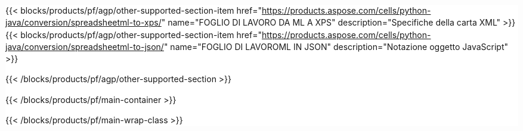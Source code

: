 {{< blocks/products/pf/agp/other-supported-section-item href="https://products.aspose.com/cells/python-java/conversion/spreadsheetml-to-xps/" name="FOGLIO DI LAVORO DA ML A XPS" description="Specifiche della carta XML" >}}
{{< blocks/products/pf/agp/other-supported-section-item href="https://products.aspose.com/cells/python-java/conversion/spreadsheetml-to-json/" name="FOGLIO DI LAVOROML IN JSON" description="Notazione oggetto JavaScript" >}}

{{< /blocks/products/pf/agp/other-supported-section >}}

{{< /blocks/products/pf/main-container >}}
    
{{< /blocks/products/pf/main-wrap-class >}}
